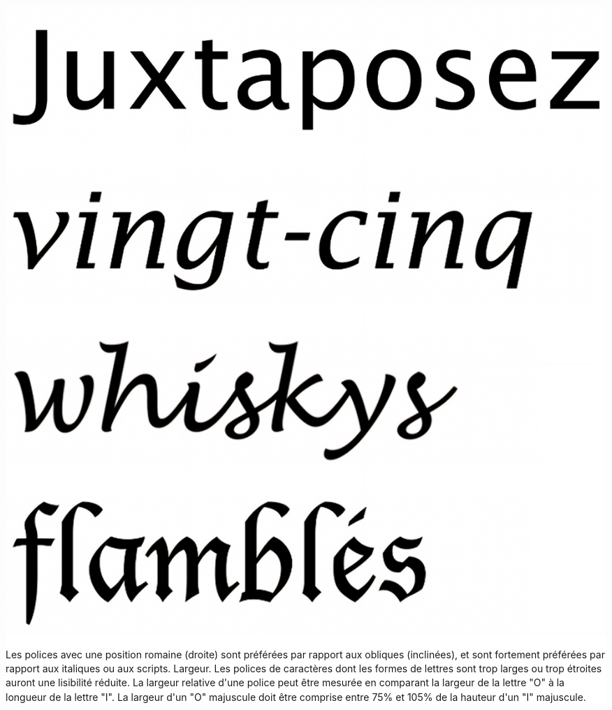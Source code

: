 ![Forst, Averell & Co. Affiche pour imprimerie Hoe 1870](/src/assets/img/assec-typofamily.jpg)

Les polices avec une position romaine (droite) sont préférées par rapport aux obliques (inclinées), et sont fortement préférées par rapport aux italiques ou aux scripts.
Largeur.
Les polices de caractères dont les formes de lettres sont trop larges ou trop étroites auront une lisibilité réduite. La largeur relative d'une police peut être mesurée en comparant la largeur de la lettre "O" à la longueur de la lettre "I". La largeur d'un "O" majuscule doit être comprise entre 75% et 105% de la hauteur d'un "I" majuscule.